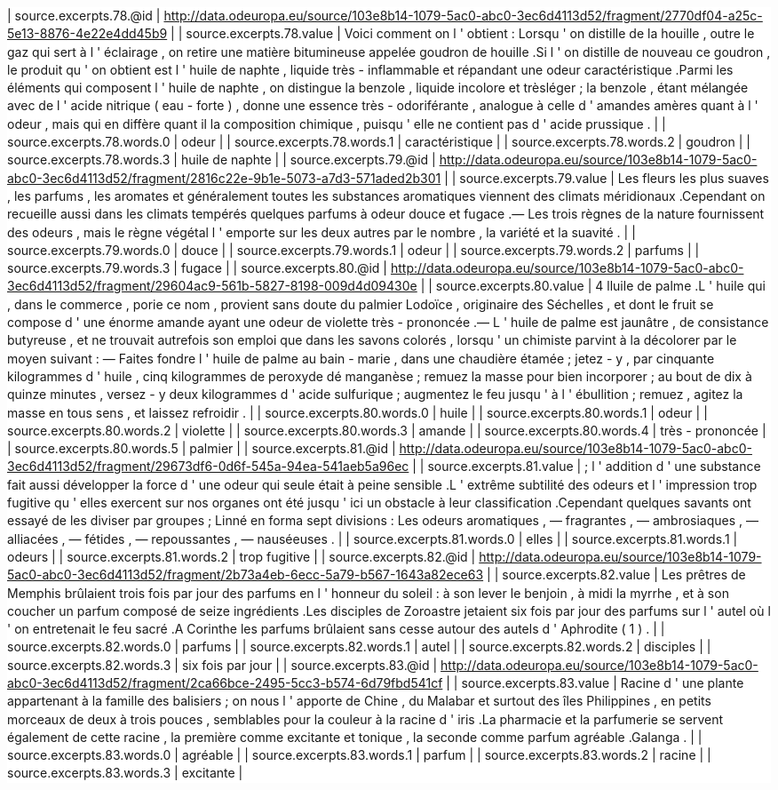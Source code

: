 | source.excerpts.78.@id | http://data.odeuropa.eu/source/103e8b14-1079-5ac0-abc0-3ec6d4113d52/fragment/2770df04-a25c-5e13-8876-4e22e4dd45b9 |
| source.excerpts.78.value | Voici comment on l ' obtient : Lorsqu ' on distille de la houille , outre le gaz qui sert à l ' éclairage , on retire une matière bitumineuse appelée goudron de houille .Si l ' on distille de nouveau ce goudron , le produit qu ' on obtient est l ' huile de naphte , liquide très - inflammable et répandant une odeur caractéristique .Parmi les éléments qui composent l ' huile de naphte , on distingue la benzole , liquide incolore et trèsléger ; la benzole , étant mélangée avec de l ' acide nitrique ( eau - forte ) , donne une essence très - odoriférante , analogue à celle d ' amandes amères quant à l ' odeur , mais qui en diffère quant il la composition chimique , puisqu ' elle ne contient pas d ' acide prussique . |
| source.excerpts.78.words.0 | odeur |
| source.excerpts.78.words.1 | caractéristique |
| source.excerpts.78.words.2 | goudron |
| source.excerpts.78.words.3 | huile de naphte |
| source.excerpts.79.@id | http://data.odeuropa.eu/source/103e8b14-1079-5ac0-abc0-3ec6d4113d52/fragment/2816c22e-9b1e-5073-a7d3-571aded2b301 |
| source.excerpts.79.value | Les fleurs les plus suaves , les parfums , les aromates et généralement toutes les substances aromatiques viennent des climats méridionaux .Cependant on recueille aussi dans les climats tempérés quelques parfums à odeur douce et fugace .— Les trois règnes de la nature fournissent des odeurs , mais le règne végétal l ' emporte sur les deux autres par le nombre , la variété et la suavité . |
| source.excerpts.79.words.0 | douce |
| source.excerpts.79.words.1 | odeur |
| source.excerpts.79.words.2 | parfums |
| source.excerpts.79.words.3 | fugace |
| source.excerpts.80.@id | http://data.odeuropa.eu/source/103e8b14-1079-5ac0-abc0-3ec6d4113d52/fragment/29604ac9-561b-5827-8198-009d4d09430e |
| source.excerpts.80.value | 4 lluile de palme .L ' huile qui , dans le commerce , porie ce nom , provient sans doute du palmier Lodoïce , originaire des Séchelles , et dont le fruit se compose d ' une énorme amande ayant une odeur de violette très - prononcée .— L ' huile de palme est jaunâtre , de consistance butyreuse , et ne trouvait autrefois son emploi que dans les savons colorés , lorsqu ' un chimiste parvint à la décolorer par le moyen suivant : — Faites fondre l ' huile de palme au bain - marie , dans une chaudière étamée ; jetez - y , par cinquante kilogrammes d ' huile , cinq kilogrammes de peroxyde dé manganèse ; remuez la masse pour bien incorporer ; au bout de dix à quinze minutes , versez - y deux kilogrammes d ' acide sulfurique ; augmentez le feu jusqu ' à l ' ébullition ; remuez , agitez la masse en tous sens , et laissez refroidir . |
| source.excerpts.80.words.0 | huile |
| source.excerpts.80.words.1 | odeur |
| source.excerpts.80.words.2 | violette |
| source.excerpts.80.words.3 | amande |
| source.excerpts.80.words.4 | très - prononcée |
| source.excerpts.80.words.5 | palmier |
| source.excerpts.81.@id | http://data.odeuropa.eu/source/103e8b14-1079-5ac0-abc0-3ec6d4113d52/fragment/29673df6-0d6f-545a-94ea-541aeb5a96ec |
| source.excerpts.81.value | ; l ' addition d ' une substance fait aussi développer la force d ' une odeur qui seule était à peine sensible .L ' extrême subtilité des odeurs et l ' impression trop fugitive qu ' elles exercent sur nos organes ont été jusqu ' ici un obstacle à leur classification .Cependant quelques savants ont essayé de les diviser par groupes ; Linné en forma sept divisions : Les odeurs aromatiques , — fragrantes , — ambrosiaques , — alliacées , — fétides , — repoussantes , — nauséeuses . |
| source.excerpts.81.words.0 | elles |
| source.excerpts.81.words.1 | odeurs |
| source.excerpts.81.words.2 | trop fugitive |
| source.excerpts.82.@id | http://data.odeuropa.eu/source/103e8b14-1079-5ac0-abc0-3ec6d4113d52/fragment/2b73a4eb-6ecc-5a79-b567-1643a82ece63 |
| source.excerpts.82.value | Les prêtres de Memphis brûlaient trois fois par jour des parfums en l ' honneur du soleil : à son lever le benjoin , à midi la myrrhe , et à son coucher un parfum composé de seize ingrédients .Les disciples de Zoroastre jetaient six fois par jour des parfums sur l ' autel où l ' on entretenait le feu sacré .A Corinthe les parfums brûlaient sans cesse autour des autels d ' Aphrodite ( 1 ) . |
| source.excerpts.82.words.0 | parfums |
| source.excerpts.82.words.1 | autel |
| source.excerpts.82.words.2 | disciples |
| source.excerpts.82.words.3 | six fois par jour |
| source.excerpts.83.@id | http://data.odeuropa.eu/source/103e8b14-1079-5ac0-abc0-3ec6d4113d52/fragment/2ca66bce-2495-5cc3-b574-6d79fbd541cf |
| source.excerpts.83.value | Racine d ' une plante appartenant à la famille des balisiers ; on nous l ' apporte de Chine , du Malabar et surtout des îles Philippines , en petits morceaux de deux à trois pouces , semblables pour la couleur à la racine d ' iris .La pharmacie et la parfumerie se servent également de cette racine , la première comme excitante et tonique , la seconde comme parfum agréable .Galanga . |
| source.excerpts.83.words.0 | agréable |
| source.excerpts.83.words.1 | parfum |
| source.excerpts.83.words.2 | racine |
| source.excerpts.83.words.3 | excitante |
